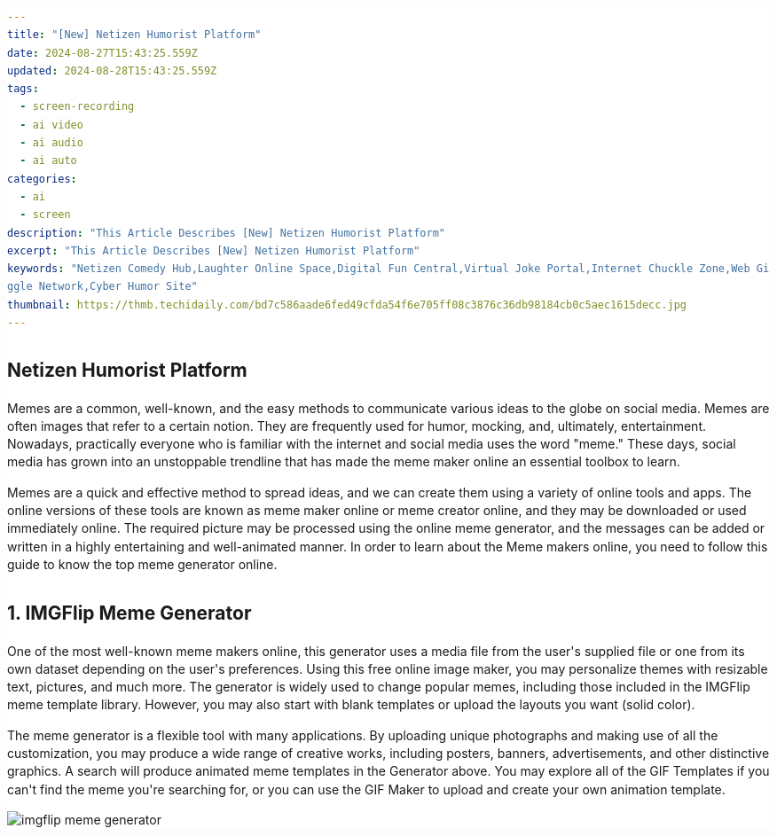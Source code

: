 ```yaml
---
title: "[New] Netizen Humorist Platform"
date: 2024-08-27T15:43:25.559Z
updated: 2024-08-28T15:43:25.559Z
tags: 
  - screen-recording
  - ai video
  - ai audio
  - ai auto
categories: 
  - ai
  - screen
description: "This Article Describes [New] Netizen Humorist Platform"
excerpt: "This Article Describes [New] Netizen Humorist Platform"
keywords: "Netizen Comedy Hub,Laughter Online Space,Digital Fun Central,Virtual Joke Portal,Internet Chuckle Zone,Web Giggle Network,Cyber Humor Site"
thumbnail: https://thmb.techidaily.com/bd7c586aade6fed49cfda54f6e705ff08c3876c36db98184cb0c5aec1615decc.jpg
---
```


## Netizen Humorist Platform

Memes are a common, well-known, and the easy methods to communicate various ideas to the globe on social media. Memes are often images that refer to a certain notion. They are frequently used for humor, mocking, and, ultimately, entertainment. Nowadays, practically everyone who is familiar with the internet and social media uses the word "meme." These days, social media has grown into an unstoppable trendline that has made the meme maker online an essential toolbox to learn.

Memes are a quick and effective method to spread ideas, and we can create them using a variety of online tools and apps. The online versions of these tools are known as meme maker online or meme creator online, and they may be downloaded or used immediately online. The required picture may be processed using the online meme generator, and the messages can be added or written in a highly entertaining and well-animated manner. In order to learn about the Meme makers online, you need to follow this guide to know the top meme generator online.

## 1\. IMGFlip Meme Generator

One of the most well-known meme makers online, this generator uses a media file from the user's supplied file or one from its own dataset depending on the user's preferences. Using this free online image maker, you may personalize themes with resizable text, pictures, and much more. The generator is widely used to change popular memes, including those included in the IMGFlip meme template library. However, you may also start with blank templates or upload the layouts you want (solid color).

The meme generator is a flexible tool with many applications. By uploading unique photographs and making use of all the customization, you may produce a wide range of creative works, including posters, banners, advertisements, and other distinctive graphics. A search will produce animated meme templates in the Generator above. You may explore all of the GIF Templates if you can't find the meme you're searching for, or you can use the GIF Maker to upload and create your own animation template.

![imgflip meme generator](https://images.wondershare.com/filmora/article-images/2022/07/imgflip-meme-generator.jpg)
